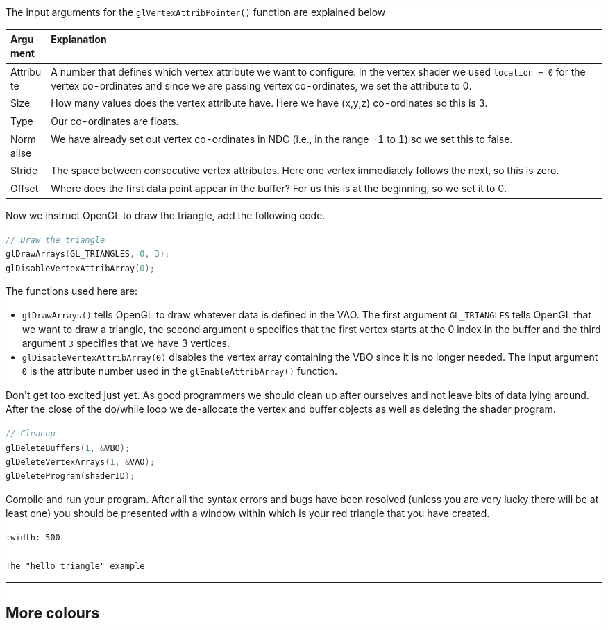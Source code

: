 The input arguments for the `glVertexAttribPointer()` function are explained below

| Argument | Explanation |
|:--|:--|
| Attribute | A number that defines which vertex attribute we want to configure. In the vertex shader we used `location = 0` for the vertex co-ordinates and since we are passing vertex co-ordinates, we set the attribute to 0. |
| Size | How many values does the vertex attribute have. Here we have (x,y,z) co-ordinates so this is 3. |
| Type | Our co-ordinates are floats. |
| Normalise | We have already set out vertex co-ordinates in NDC (i.e., in the range -1 to 1) so we set this to false. |
| Stride | The space between consecutive vertex attributes. Here one vertex immediately follows the next, so this is zero. |
| Offset | Where does the first data point appear in the buffer? For us this is at the beginning, so we set it to 0. |

Now we instruct OpenGL to draw the triangle, add the following code.

```cpp
// Draw the triangle
glDrawArrays(GL_TRIANGLES, 0, 3);
glDisableVertexAttribArray(0);
```

The functions used here are:

 - `glDrawArrays()` tells OpenGL to draw whatever data is defined in the VAO. The first argument `GL_TRIANGLES` tells OpenGL that we want to draw a triangle, the second argument `0` specifies that the first vertex starts at the 0 index in the buffer and the third argument `3` specifies that we have 3 vertices.
- `glDisableVertexAttribArray(0)` disables the vertex array containing the VBO since it is no longer needed. The input argument  `0` is the attribute number used in the `glEnableAttribArray()` function.

Don't get too excited just yet. As good programmers we should clean up after ourselves and not leave bits of data lying around. After the close of the do/while loop we de-allocate the vertex and buffer objects as well as deleting the shader program.

```cpp
// Cleanup
glDeleteBuffers(1, &VBO);
glDeleteVertexArrays(1, &VAO);
glDeleteProgram(shaderID);
```

Compile and run your program. After all the syntax errors and bugs have been resolved (unless you are very lucky there will be at least one) you should be presented with a window within which is your red triangle that you have created.

```{figure} ../_images/02_hello_triangle.png
:width: 500

The "hello triangle" example
```

---

## More colours
